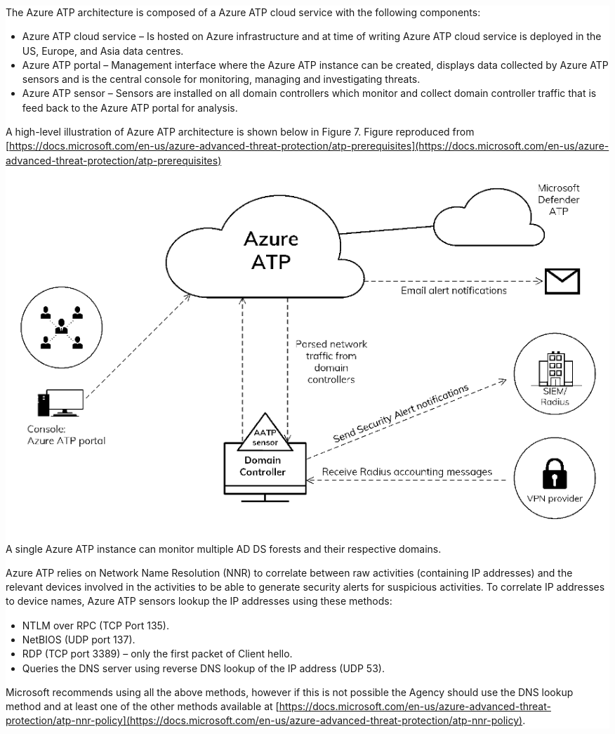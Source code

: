 The Azure ATP architecture is composed of a Azure ATP cloud service with the following components:

* Azure ATP cloud service – Is hosted on Azure infrastructure and at time of writing Azure ATP cloud service is deployed in the US, Europe, and Asia data centres.
* Azure ATP portal – Management interface where the Azure ATP instance can be created, displays data collected by Azure ATP sensors and is the central console for monitoring, managing and investigating threats.
* Azure ATP sensor – Sensors are installed on all domain controllers which monitor and collect domain controller traffic that is feed back to the Azure ATP portal for analysis.

A high-level illustration of Azure ATP architecture is shown below in Figure 7. Figure reproduced from [https://docs.microsoft.com/en-us/azure-advanced-threat-protection/atp-prerequisites](https://docs.microsoft.com/en-us/azure-advanced-threat-protection/atp-prerequisites)

![Figure 7 - Azure ATP Architecture](/assets/images/platform-azure-atp.png)

A single Azure ATP instance can monitor multiple AD DS forests and their respective domains.

Azure ATP relies on Network Name Resolution (NNR) to correlate between raw activities (containing IP addresses) and the relevant devices involved in the activities to be able to generate security alerts for suspicious activities. To correlate IP addresses to device names, Azure ATP sensors lookup the IP addresses using these methods:

* NTLM over RPC (TCP Port 135).
* NetBIOS (UDP port 137).
* RDP (TCP port 3389) – only the first packet of Client hello.
* Queries the DNS server using reverse DNS lookup of the IP address (UDP 53).

Microsoft recommends using all the above methods, however if this is not possible the Agency should use the DNS lookup method and at least one of the other methods available at [https://docs.microsoft.com/en-us/azure-advanced-threat-protection/atp-nnr-policy](https://docs.microsoft.com/en-us/azure-advanced-threat-protection/atp-nnr-policy).
